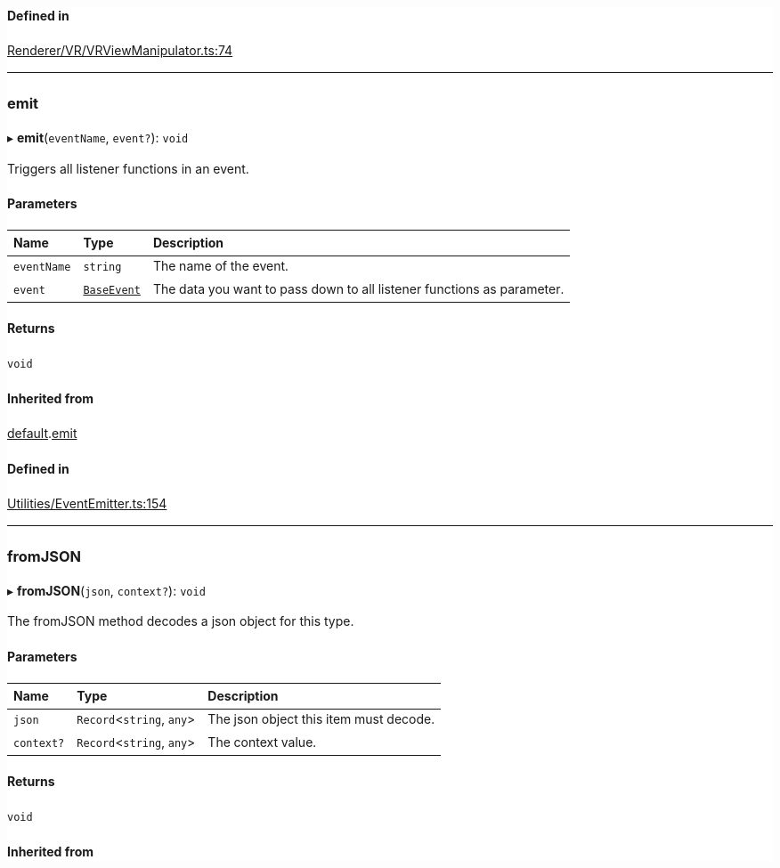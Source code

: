 #### Defined in

[Renderer/VR/VRViewManipulator.ts:74](https://github.com/ZeaInc/zea-engine/blob/f5f8fb8b9/src/Renderer/VR/VRViewManipulator.ts#L74)

___

### emit

▸ **emit**(`eventName`, `event?`): `void`

Triggers all listener functions in an event.

#### Parameters

| Name | Type | Description |
| :------ | :------ | :------ |
| `eventName` | `string` | The name of the event. |
| `event` | [`BaseEvent`](../../Utilities/Utilities_BaseEvent.BaseEvent) | The data you want to pass down to all listener functions as parameter. |

#### Returns

`void`

#### Inherited from

[default](../../SceneTree/Manipulators/SceneTree_Manipulators_BaseTool.default).[emit](../../SceneTree/Manipulators/SceneTree_Manipulators_BaseTool.default#emit)

#### Defined in

[Utilities/EventEmitter.ts:154](https://github.com/ZeaInc/zea-engine/blob/f5f8fb8b9/src/Utilities/EventEmitter.ts#L154)

___

### fromJSON

▸ **fromJSON**(`json`, `context?`): `void`

The fromJSON method decodes a json object for this type.

#### Parameters

| Name | Type | Description |
| :------ | :------ | :------ |
| `json` | `Record`<`string`, `any`\> | The json object this item must decode. |
| `context?` | `Record`<`string`, `any`\> | The context value. |

#### Returns

`void`

#### Inherited from
